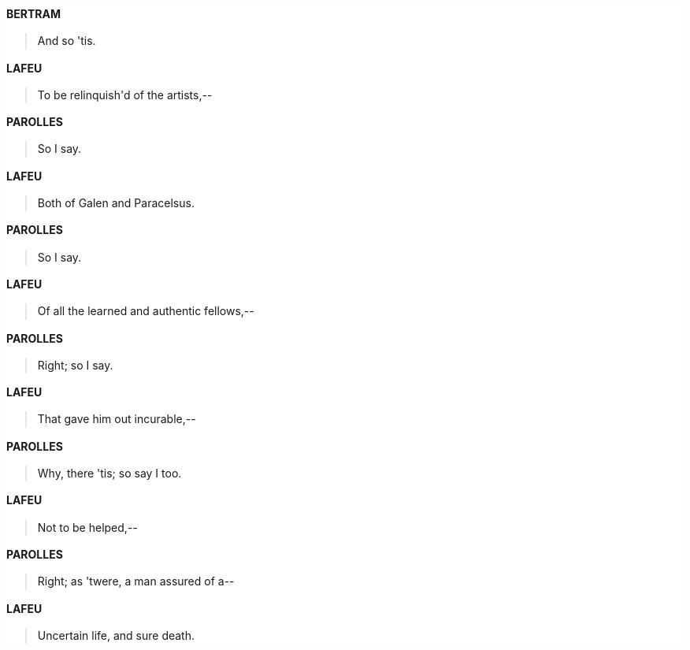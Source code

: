 <A NAME=speech3><b>BERTRAM</b></a>
<blockquote>
<A NAME=9>And so 'tis.</A><br>
</blockquote>

<A NAME=speech4><b>LAFEU</b></a>
<blockquote>
<A NAME=10>To be relinquish'd of the artists,--</A><br>
</blockquote>

<A NAME=speech5><b>PAROLLES</b></a>
<blockquote>
<A NAME=11>So I say.</A><br>
</blockquote>

<A NAME=speech6><b>LAFEU</b></a>
<blockquote>
<A NAME=12>Both of Galen and Paracelsus.</A><br>
</blockquote>

<A NAME=speech7><b>PAROLLES</b></a>
<blockquote>
<A NAME=13>So I say.</A><br>
</blockquote>

<A NAME=speech8><b>LAFEU</b></a>
<blockquote>
<A NAME=14>Of all the learned and authentic fellows,--</A><br>
</blockquote>

<A NAME=speech9><b>PAROLLES</b></a>
<blockquote>
<A NAME=15>Right; so I say.</A><br>
</blockquote>

<A NAME=speech10><b>LAFEU</b></a>
<blockquote>
<A NAME=16>That gave him out incurable,--</A><br>
</blockquote>

<A NAME=speech11><b>PAROLLES</b></a>
<blockquote>
<A NAME=17>Why, there 'tis; so say I too.</A><br>
</blockquote>

<A NAME=speech12><b>LAFEU</b></a>
<blockquote>
<A NAME=18>Not to be helped,--</A><br>
</blockquote>

<A NAME=speech13><b>PAROLLES</b></a>
<blockquote>
<A NAME=19>Right; as 'twere, a man assured of a--</A><br>
</blockquote>

<A NAME=speech14><b>LAFEU</b></a>
<blockquote>
<A NAME=20>Uncertain life, and sure death.</A><br>
</blockquote>
